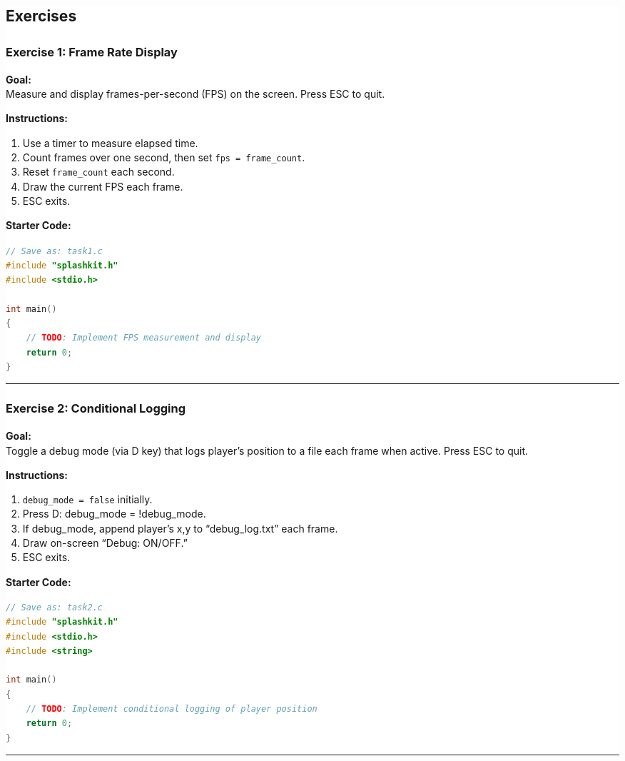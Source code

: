 ## Exercises

### Exercise 1: Frame Rate Display

**Goal:**  
Measure and display frames-per-second (FPS) on the screen. Press ESC to quit.

**Instructions:**

1. Use a timer to measure elapsed time.
2. Count frames over one second, then set `fps = frame_count`.
3. Reset `frame_count` each second.
4. Draw the current FPS each frame.
5. ESC exits.

**Starter Code:**
```c
// Save as: task1.c
#include "splashkit.h"
#include <stdio.h>

int main()
{
    // TODO: Implement FPS measurement and display
    return 0;
}
```

---

### Exercise 2: Conditional Logging

**Goal:**  
Toggle a debug mode (via D key) that logs player’s position to a file each frame when active. Press ESC to quit.

**Instructions:**

1. `debug_mode = false` initially.
2. Press D: debug_mode = !debug_mode.
3. If debug_mode, append player’s x,y to “debug_log.txt” each frame.
4. Draw on-screen “Debug: ON/OFF.”
5. ESC exits.

**Starter Code:**
```c
// Save as: task2.c
#include "splashkit.h"
#include <stdio.h>
#include <string>

int main()
{
    // TODO: Implement conditional logging of player position
    return 0;
}
```

---